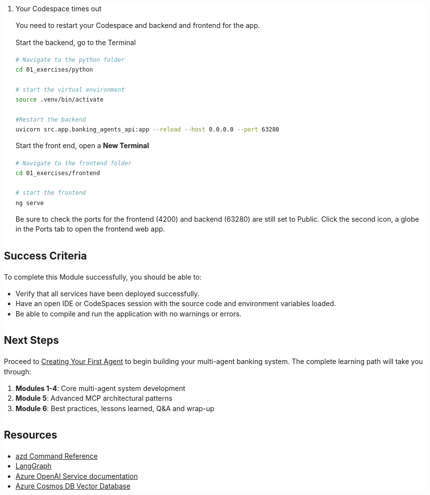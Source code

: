 1. Your Codespace times out

   You need to restart your Codespace and backend and frontend for the app.

   Start the backend, go to the Terminal

   ```sh
   # Navigate to the python folder
   cd 01_exercises/python

   # start the virtual environment
   source .venv/bin/activate

   #Restart the backend
   uvicorn src.app.banking_agents_api:app --reload --host 0.0.0.0 --port 63280
   ```

   Start the front end, open a **New Terminal**

   ```sh
   # Navigate to the frontend folder
   cd 01_exercises/frontend

   # start the frontend
   ng serve
   ```

   Be sure to check the ports for the frontend (4200) and backend (63280) are still set to Public. Click the second icon, a globe in the Ports tab to open the frontend web app.

## Success Criteria

To complete this Module successfully, you should be able to:

- Verify that all services have been deployed successfully.
- Have an open IDE or CodeSpaces session with the source code and environment variables loaded.
- Be able to compile and run the application with no warnings or errors.

## Next Steps

Proceed to [Creating Your First Agent](./Module-01.md) to begin building your multi-agent banking system. The complete learning path will take you through:

1. **Modules 1-4**: Core multi-agent system development
2. **Module 5**: Advanced MCP architectural patterns
3. **Module 6**: Best practices, lessons learned, Q&A and wrap-up

## Resources

- [azd Command Reference](https://learn.microsoft.com/azure/developer/azure-developer-cli/reference)
- [LangGraph](https://langchain-ai.github.io/langgraph/concepts/)
- [Azure OpenAI Service documentation](https://learn.microsoft.com/azure/cognitive-services/openai/)
- [Azure Cosmos DB Vector Database](https://learn.microsoft.com/azure/cosmos-db/vector-database)
